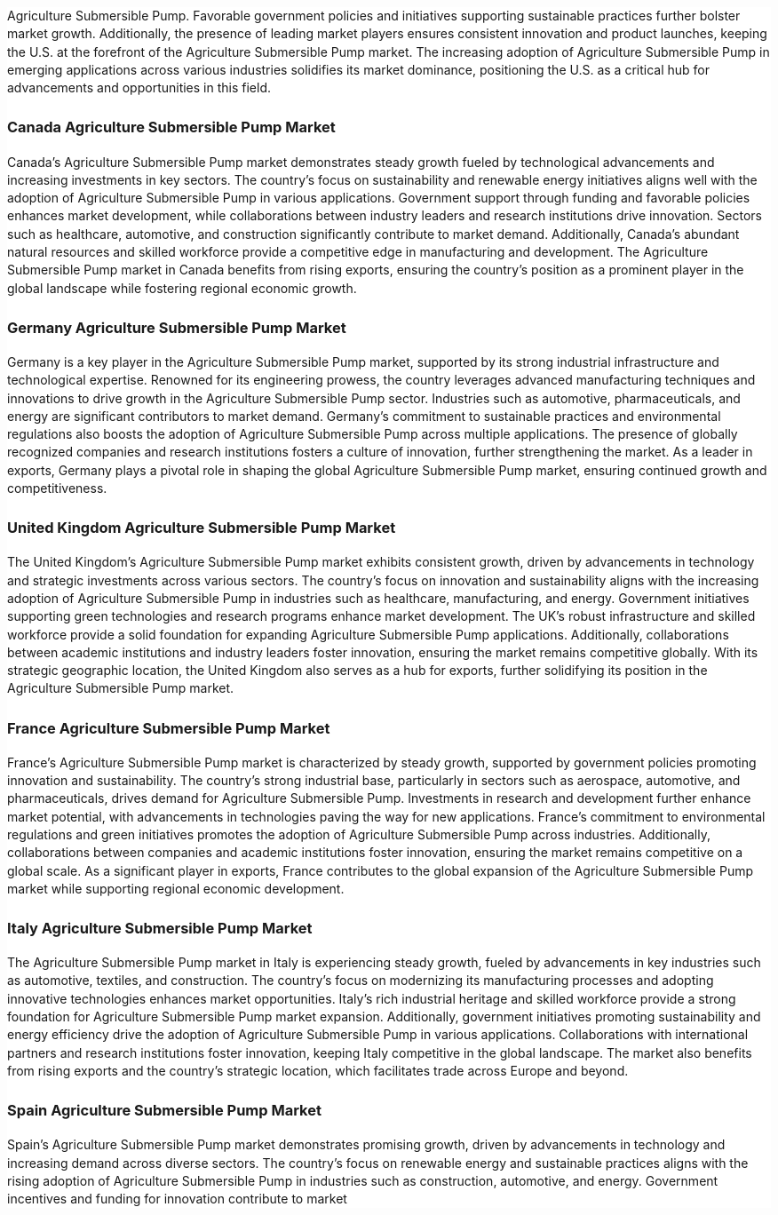 Agriculture Submersible Pump. Favorable government policies and initiatives supporting sustainable practices further bolster market growth. Additionally, the presence of leading market players ensures consistent innovation and product launches, keeping the U.S. at the forefront of the Agriculture Submersible Pump market. The increasing adoption of Agriculture Submersible Pump in emerging applications across various industries solidifies its market dominance, positioning the U.S. as a critical hub for advancements and opportunities in this field.</p><h3>Canada Agriculture Submersible Pump Market</h3><p>Canada&rsquo;s Agriculture Submersible Pump market demonstrates steady growth fueled by technological advancements and increasing investments in key sectors. The country&rsquo;s focus on sustainability and renewable energy initiatives aligns well with the adoption of Agriculture Submersible Pump in various applications. Government support through funding and favorable policies enhances market development, while collaborations between industry leaders and research institutions drive innovation. Sectors such as healthcare, automotive, and construction significantly contribute to market demand. Additionally, Canada&rsquo;s abundant natural resources and skilled workforce provide a competitive edge in manufacturing and development. The Agriculture Submersible Pump market in Canada benefits from rising exports, ensuring the country&rsquo;s position as a prominent player in the global landscape while fostering regional economic growth.</p><h3>Germany Agriculture Submersible Pump Market</h3><p>Germany is a key player in the Agriculture Submersible Pump market, supported by its strong industrial infrastructure and technological expertise. Renowned for its engineering prowess, the country leverages advanced manufacturing techniques and innovations to drive growth in the Agriculture Submersible Pump sector. Industries such as automotive, pharmaceuticals, and energy are significant contributors to market demand. Germany&rsquo;s commitment to sustainable practices and environmental regulations also boosts the adoption of Agriculture Submersible Pump across multiple applications. The presence of globally recognized companies and research institutions fosters a culture of innovation, further strengthening the market. As a leader in exports, Germany plays a pivotal role in shaping the global Agriculture Submersible Pump market, ensuring continued growth and competitiveness.</p><h3>United Kingdom Agriculture Submersible Pump Market</h3><p>The United Kingdom&rsquo;s Agriculture Submersible Pump market exhibits consistent growth, driven by advancements in technology and strategic investments across various sectors. The country&rsquo;s focus on innovation and sustainability aligns with the increasing adoption of Agriculture Submersible Pump in industries such as healthcare, manufacturing, and energy. Government initiatives supporting green technologies and research programs enhance market development. The UK&rsquo;s robust infrastructure and skilled workforce provide a solid foundation for expanding Agriculture Submersible Pump applications. Additionally, collaborations between academic institutions and industry leaders foster innovation, ensuring the market remains competitive globally. With its strategic geographic location, the United Kingdom also serves as a hub for exports, further solidifying its position in the Agriculture Submersible Pump market.</p><h3>France Agriculture Submersible Pump Market</h3><p>France&rsquo;s Agriculture Submersible Pump market is characterized by steady growth, supported by government policies promoting innovation and sustainability. The country&rsquo;s strong industrial base, particularly in sectors such as aerospace, automotive, and pharmaceuticals, drives demand for Agriculture Submersible Pump. Investments in research and development further enhance market potential, with advancements in technologies paving the way for new applications. France&rsquo;s commitment to environmental regulations and green initiatives promotes the adoption of Agriculture Submersible Pump across industries. Additionally, collaborations between companies and academic institutions foster innovation, ensuring the market remains competitive on a global scale. As a significant player in exports, France contributes to the global expansion of the Agriculture Submersible Pump market while supporting regional economic development.</p><h3>Italy Agriculture Submersible Pump Market</h3><p>The Agriculture Submersible Pump market in Italy is experiencing steady growth, fueled by advancements in key industries such as automotive, textiles, and construction. The country&rsquo;s focus on modernizing its manufacturing processes and adopting innovative technologies enhances market opportunities. Italy&rsquo;s rich industrial heritage and skilled workforce provide a strong foundation for Agriculture Submersible Pump market expansion. Additionally, government initiatives promoting sustainability and energy efficiency drive the adoption of Agriculture Submersible Pump in various applications. Collaborations with international partners and research institutions foster innovation, keeping Italy competitive in the global landscape. The market also benefits from rising exports and the country&rsquo;s strategic location, which facilitates trade across Europe and beyond.</p><h3>Spain Agriculture Submersible Pump Market</h3><p>Spain&rsquo;s Agriculture Submersible Pump market demonstrates promising growth, driven by advancements in technology and increasing demand across diverse sectors. The country&rsquo;s focus on renewable energy and sustainable practices aligns with the rising adoption of Agriculture Submersible Pump in industries such as construction, automotive, and energy. Government incentives and funding for innovation contribute to market
